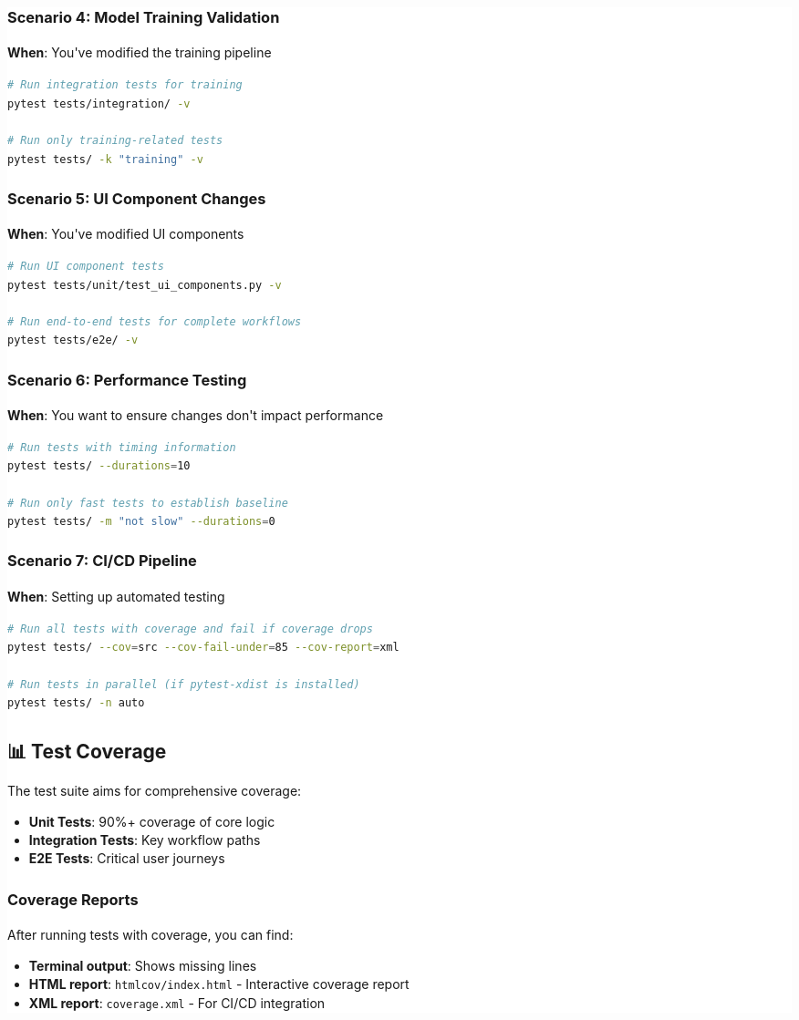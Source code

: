 ### Scenario 4: Model Training Validation
**When**: You've modified the training pipeline
```bash
# Run integration tests for training
pytest tests/integration/ -v

# Run only training-related tests
pytest tests/ -k "training" -v
```

### Scenario 5: UI Component Changes
**When**: You've modified UI components
```bash
# Run UI component tests
pytest tests/unit/test_ui_components.py -v

# Run end-to-end tests for complete workflows
pytest tests/e2e/ -v
```

### Scenario 6: Performance Testing
**When**: You want to ensure changes don't impact performance
```bash
# Run tests with timing information
pytest tests/ --durations=10

# Run only fast tests to establish baseline
pytest tests/ -m "not slow" --durations=0
```

### Scenario 7: CI/CD Pipeline
**When**: Setting up automated testing
```bash
# Run all tests with coverage and fail if coverage drops
pytest tests/ --cov=src --cov-fail-under=85 --cov-report=xml

# Run tests in parallel (if pytest-xdist is installed)
pytest tests/ -n auto
```

## 📊 Test Coverage

The test suite aims for comprehensive coverage:

- **Unit Tests**: 90%+ coverage of core logic
- **Integration Tests**: Key workflow paths
- **E2E Tests**: Critical user journeys

### Coverage Reports
After running tests with coverage, you can find:
- **Terminal output**: Shows missing lines
- **HTML report**: `htmlcov/index.html` - Interactive coverage report
- **XML report**: `coverage.xml` - For CI/CD integration
